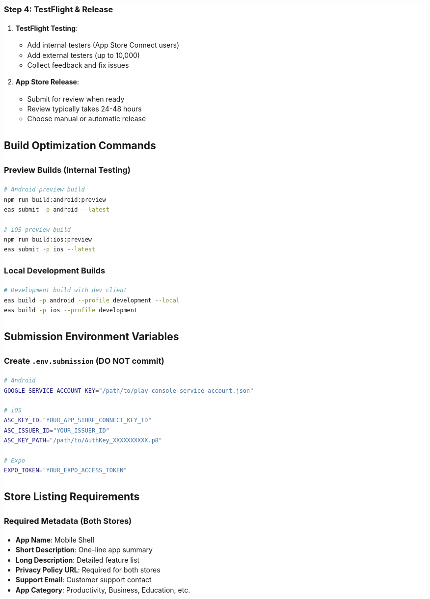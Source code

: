 ### Step 4: TestFlight & Release
1. **TestFlight Testing**: 
   - Add internal testers (App Store Connect users)
   - Add external testers (up to 10,000)
   - Collect feedback and fix issues

2. **App Store Release**:
   - Submit for review when ready
   - Review typically takes 24-48 hours
   - Choose manual or automatic release

## Build Optimization Commands

### Preview Builds (Internal Testing)
```bash
# Android preview build
npm run build:android:preview
eas submit -p android --latest

# iOS preview build  
npm run build:ios:preview
eas submit -p ios --latest
```

### Local Development Builds
```bash
# Development build with dev client
eas build -p android --profile development --local
eas build -p ios --profile development
```

## Submission Environment Variables

### Create `.env.submission` (DO NOT commit)
```bash
# Android
GOOGLE_SERVICE_ACCOUNT_KEY="/path/to/play-console-service-account.json"

# iOS
ASC_KEY_ID="YOUR_APP_STORE_CONNECT_KEY_ID"
ASC_ISSUER_ID="YOUR_ISSUER_ID"
ASC_KEY_PATH="/path/to/AuthKey_XXXXXXXXXX.p8"

# Expo
EXPO_TOKEN="YOUR_EXPO_ACCESS_TOKEN"
```

## Store Listing Requirements

### Required Metadata (Both Stores)
- **App Name**: Mobile Shell
- **Short Description**: One-line app summary
- **Long Description**: Detailed feature list
- **Privacy Policy URL**: Required for both stores
- **Support Email**: Customer support contact
- **App Category**: Productivity, Business, Education, etc.
